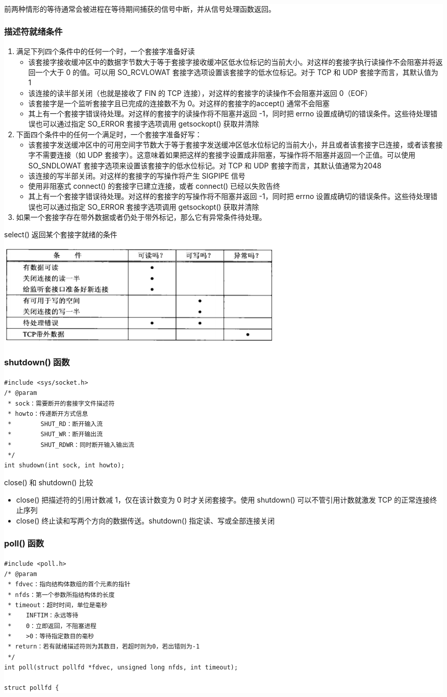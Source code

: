 前两种情形的等待通常会被进程在等待期间捕获的信号中断，并从信号处理函数返回。

### 描述符就绪条件
1. 满足下列四个条件中的任何一个时，一个套接字准备好读
   - 该套接字接收缓冲区中的数据字节数大于等于套接字接收缓冲区低水位标记的当前大小。对这样的套接字执行读操作不会阻塞并将返回一个大于 0 的值。可以用 SO_RCVLOWAT 套接字选项设置该套接字的低水位标记。对于 TCP 和 UDP 套接字而言，其默认值为 1
   - 该连接的读半部关闭（也就是接收了 FIN 的 TCP 连接），对这样的套接字的读操作不会阻塞并返回 0（EOF）
   - 该套接字是一个监听套接字且已完成的连接数不为 0。对这样的套接字的accept() 通常不会阻塞
   - 其上有一个套接字错误待处理。对这样的套接字的读操作将不阻塞并返回 -1，同时把 errno 设置成确切的错误条件。这些待处理错误也可以通过指定 SO_ERROR 套接字选项调用 getsockopt() 获取并清除
2. 下面四个条件中的任何一个满足时，一个套接字准备好写：
   - 该套接字发送缓冲区中的可用空间字节数大于等于套接字发送缓冲区低水位标记的当前大小，并且或者该套接字已连接，或者该套接字不需要连接（如 UDP 套接字）。这意味着如果把这样的套接字设置成非阻塞，写操作将不阻塞并返回一个正值。可以使用 SO_SNDLOWAT 套接字选项来设置该套接字的低水位标记。对 TCP 和 UDP 套接字而言，其默认值通常为2048
   - 该连接的写半部关闭。对这样的套接字的写操作将产生 SIGPIPE 信号
   - 使用非阻塞式 connect() 的套接字已建立连接，或者 connect() 已经以失败告终
   - 其上有一个套接字错误待处理。对这样的套接字的写操作将不阻塞并返回 -1，同时把 errno 设置成确切的错误条件。这些待处理错误也可以通过指定 SO_ERROR 套接字选项调用 getsockopt() 获取并清除
3. 如果一个套接字存在带外数据或者仍处于带外标记，那么它有异常条件待处理。

 select() 返回某个套接字就绪的条件

<img src='./imgs/select-socket-ready.png'>

### shutdown() 函数
```
#include <sys/socket.h>
/* @param
 * sock：需要断开的套接字文件描述符
 * howto：传递断开方式信息
 *        SHUT_RD：断开输入流
 *        SHUT_WR：断开输出流
 *        SHUT_RDWR：同时断开输入输出流
 */
int shudown(int sock, int howto);
```
close() 和 shutdown() 比较
- close() 把描述符的引用计数减 1，仅在该计数变为 0 时才关闭套接字。使用 shutdown() 可以不管引用计数就激发 TCP 的正常连接终止序列
- close() 终止读和写两个方向的数据传送。shutdown() 指定读、写或全部连接关闭

### poll() 函数
```
#include <poll.h>
/* @param
 * fdvec：指向结构体数组的首个元素的指针
 * nfds：第一个参数所指结构体的长度
 * timeout：超时时间，单位是毫秒
 *    INFTIM：永远等待
 *    0：立即返回，不阻塞进程
 *    >0：等待指定数目的毫秒
 * return：若有就绪描述符则为其数目，若超时则为0，若出错则为-1
 */
int poll(struct pollfd *fdvec, unsigned long nfds, int timeout);

struct pollfd {
```